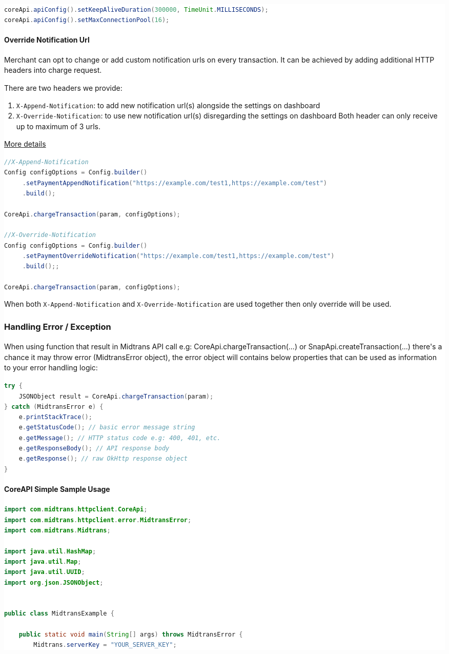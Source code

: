 ```java
coreApi.apiConfig().setKeepAliveDuration(300000, TimeUnit.MILLISECONDS);
coreApi.apiConfig().setMaxConnectionPool(16);
```

#### Override Notification Url
Merchant can opt to change or add custom notification urls on every transaction. It can be achieved by adding additional HTTP headers into charge request.

There are two headers we provide:

1. `X-Append-Notification`: to add new notification url(s) alongside the settings on dashboard
2. `X-Override-Notification`: to use new notification url(s) disregarding the settings on dashboard
Both header can only receive up to maximum of 3 urls.

[More details](https://api-docs.midtrans.com/#override-notification-url)

```java
//X-Append-Notification
Config configOptions = Config.builder()
     .setPaymentAppendNotification("https://example.com/test1,https://example.com/test")
     .build();
        
CoreApi.chargeTransaction(param, configOptions);

//X-Override-Notification
Config configOptions = Config.builder()
     .setPaymentOverrideNotification("https://example.com/test1,https://example.com/test")
     .build();;

CoreApi.chargeTransaction(param, configOptions);
```
When both `X-Append-Notification` and `X-Override-Notification` are used together then only override will be used.

### Handling Error / Exception
When using function that result in Midtrans API call e.g: CoreApi.chargeTransaction(...) or SnapApi.createTransaction(...) there's a chance it may throw error (MidtransError object), the error object will contains below properties that can be used as information to your error handling logic:
```java
try {
    JSONObject result = CoreApi.chargeTransaction(param);
} catch (MidtransError e) {
    e.printStackTrace();
    e.getStatusCode(); // basic error message string
    e.getMessage(); // HTTP status code e.g: 400, 401, etc.
    e.getResponseBody(); // API response body
    e.getResponse(); // raw OkHttp response object
}
```
#### CoreAPI Simple Sample Usage
```java
import com.midtrans.httpclient.CoreApi;
import com.midtrans.httpclient.error.MidtransError;
import com.midtrans.Midtrans;

import java.util.HashMap;
import java.util.Map;
import java.util.UUID;
import org.json.JSONObject;


public class MidtransExample {

    public static void main(String[] args) throws MidtransError {
        Midtrans.serverKey = "YOUR_SERVER_KEY";
```